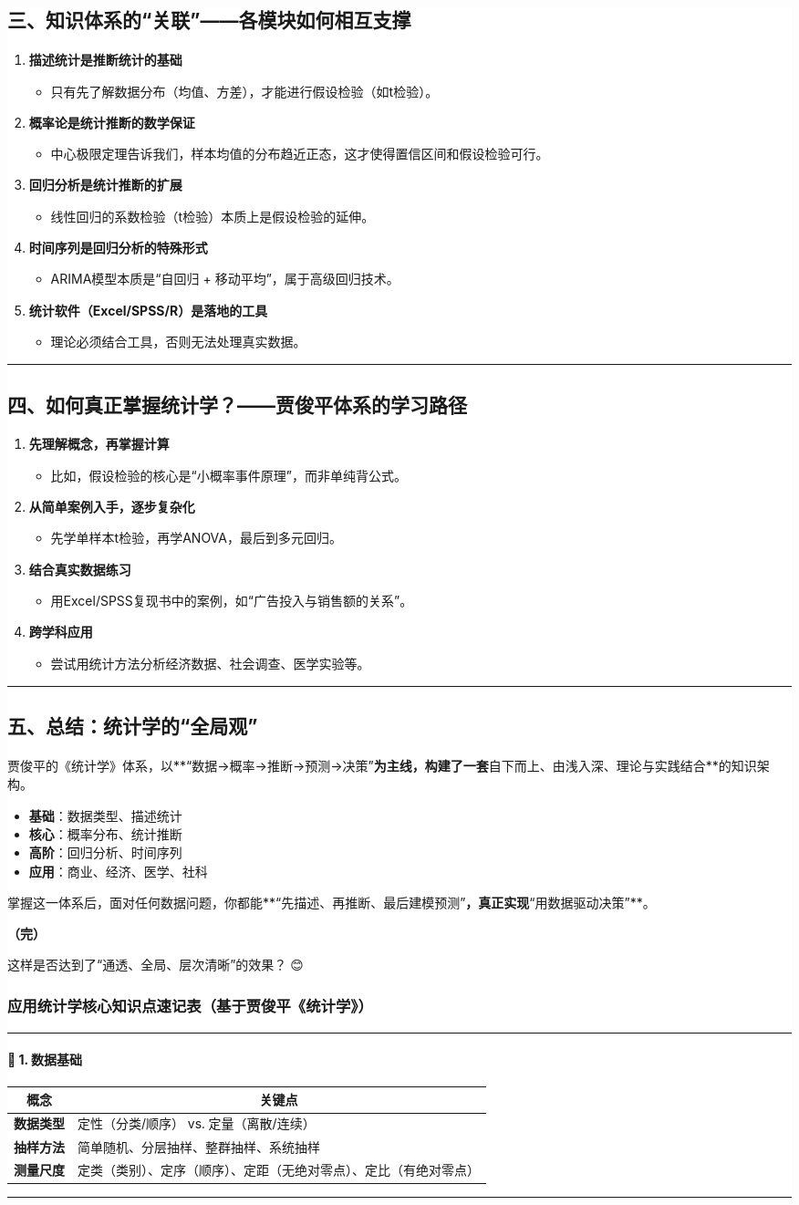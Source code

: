 
## **三、知识体系的“关联”——各模块如何相互支撑**  
1. **描述统计是推断统计的基础**  
   - 只有先了解数据分布（均值、方差），才能进行假设检验（如t检验）。  

2. **概率论是统计推断的数学保证**  
   - 中心极限定理告诉我们，样本均值的分布趋近正态，这才使得置信区间和假设检验可行。  

3. **回归分析是统计推断的扩展**  
   - 线性回归的系数检验（t检验）本质上是假设检验的延伸。  

4. **时间序列是回归分析的特殊形式**  
   - ARIMA模型本质是“自回归 + 移动平均”，属于高级回归技术。  

5. **统计软件（Excel/SPSS/R）是落地的工具**  
   - 理论必须结合工具，否则无法处理真实数据。  

---

## **四、如何真正掌握统计学？——贾俊平体系的学习路径**  
1. **先理解概念，再掌握计算**  
   - 比如，假设检验的核心是“小概率事件原理”，而非单纯背公式。  

2. **从简单案例入手，逐步复杂化**  
   - 先学单样本t检验，再学ANOVA，最后到多元回归。  

3. **结合真实数据练习**  
   - 用Excel/SPSS复现书中的案例，如“广告投入与销售额的关系”。  

4. **跨学科应用**  
   - 尝试用统计方法分析经济数据、社会调查、医学实验等。  

---

## **五、总结：统计学的“全局观”**  
贾俊平的《统计学》体系，以**“数据→概率→推断→预测→决策”**为主线，构建了一套**自下而上、由浅入深、理论与实践结合**的知识架构。  
- **基础**：数据类型、描述统计  
- **核心**：概率分布、统计推断  
- **高阶**：回归分析、时间序列  
- **应用**：商业、经济、医学、社科  

掌握这一体系后，面对任何数据问题，你都能**“先描述、再推断、最后建模预测”**，真正实现**“用数据驱动决策”**。  

**（完）**  

这样是否达到了“通透、全局、层次清晰”的效果？ 😊


### **应用统计学核心知识点速记表（基于贾俊平《统计学》）**  

---

#### **📌 1. 数据基础**  
| **概念**               | **关键点**                                                                 |
|------------------------|---------------------------------------------------------------------------|
| **数据类型**           | 定性（分类/顺序） vs. 定量（离散/连续）                                   |
| **抽样方法**           | 简单随机、分层抽样、整群抽样、系统抽样                                   |
| **测量尺度**           | 定类（类别）、定序（顺序）、定距（无绝对零点）、定比（有绝对零点）       |

---